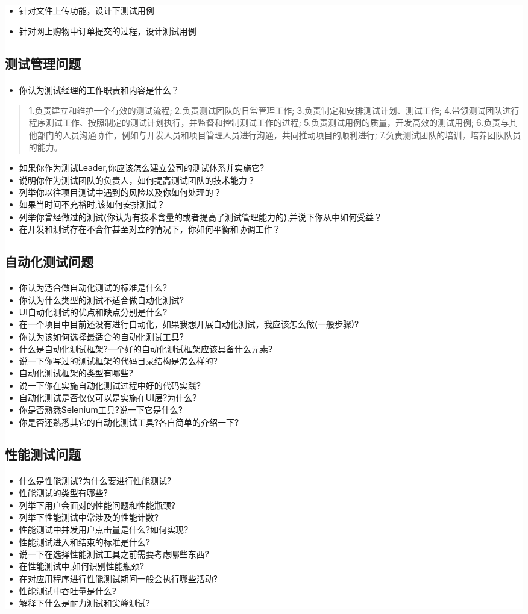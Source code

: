

* 针对文件上传功能，设计下测试用例
>


* 针对网上购物中订单提交的过程，设计测试用例
>

## <a name="manage_questions">测试管理问题<a>
* 你认为测试经理的工作职责和内容是什么？
>1.负责建立和维护一个有效的测试流程;
2.负责测试团队的日常管理工作;
3.负责制定和安排测试计划、测试工作;
4.带领测试团队进行程序测试工作、按照制定的测试计划执行，并监督和控制测试工作的进程;
5.负责测试用例的质量，开发高效的测试用例;
6.负责与其他部门的人员沟通协作，例如与开发人员和项目管理人员进行沟通，共同推动项目的顺利进行;
7.负责测试团队的培训，培养团队队员的能力。

* 如果你作为测试Leader,你应该怎么建立公司的测试体系并实施它?
* 说明你作为测试团队的负责人，如何提高测试团队的技术能力？
* 列举你以往项目测试中遇到的风险以及你如何处理的？
* 如果当时间不充裕时,该如何安排测试？
* 列举你曾经做过的测试(你认为有技术含量的或者提高了测试管理能力的),并说下你从中如何受益？
* 在开发和测试存在不合作甚至对立的情况下，你如何平衡和协调工作？


## <a name="automation_questions">自动化测试问题</a>
* 你认为适合做自动化测试的标准是什么?
* 你认为什么类型的测试不适合做自动化测试?
* UI自动化测试的优点和缺点分别是什么?
* 在一个项目中目前还没有进行自动化，如果我想开展自动化测试，我应该怎么做(一般步骤)?
* 你认为该如何选择最适合的自动化测试工具?
* 什么是自动化测试框架?一个好的自动化测试框架应该具备什么元素?
* 说一下你写过的测试框架的代码目录结构是怎么样的?
* 自动化测试框架的类型有哪些?
* 说一下你在实施自动化测试过程中好的代码实践?
* 自动化测试是否仅仅可以是实施在UI层?为什么?
* 你是否熟悉Selenium工具?说一下它是什么?
* 你是否还熟悉其它的自动化测试工具?各自简单的介绍一下?


## <a name="perf_questions">性能测试问题</a>

* 什么是性能测试?为什么要进行性能测试?
* 性能测试的类型有哪些?
* 列举下用户会面对的性能问题和性能瓶颈?
* 列举下性能测试中常涉及的性能计数?
* 性能测试中并发用户点击量是什么?如何实现?
* 性能测试进入和结束的标准是什么?
* 说一下在选择性能测试工具之前需要考虑哪些东西?
* 在性能测试中,如何识别性能瓶颈?
* 在对应用程序进行性能测试期间一般会执行哪些活动?
* 性能测试中吞吐量是什么?
* 解释下什么是耐力测试和尖峰测试?
